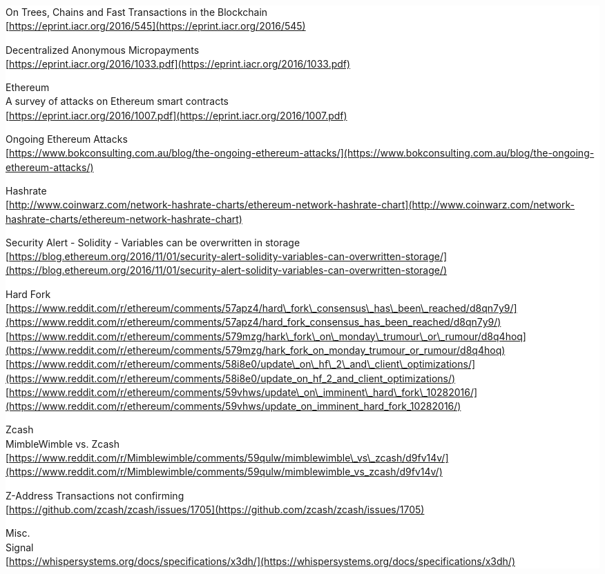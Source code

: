On Trees, Chains and Fast Transactions in the Blockchain  
[](https://eprint.iacr.org/2016/545)[https://eprint.iacr.org/2016/545](https://eprint.iacr.org/2016/545)

Decentralized Anonymous Micropayments  
[](https://eprint.iacr.org/2016/1033.pdf)[https://eprint.iacr.org/2016/1033.pdf](https://eprint.iacr.org/2016/1033.pdf)

Ethereum  
A survey of attacks on Ethereum smart contracts  
[](https://eprint.iacr.org/2016/1007.pdf)[https://eprint.iacr.org/2016/1007.pdf](https://eprint.iacr.org/2016/1007.pdf)

Ongoing Ethereum Attacks  
[](https://www.bokconsulting.com.au/blog/the-ongoing-ethereum-attacks/)[https://www.bokconsulting.com.au/blog/the-ongoing-ethereum-attacks/](https://www.bokconsulting.com.au/blog/the-ongoing-ethereum-attacks/)

Hashrate  
[](http://www.coinwarz.com/network-hashrate-charts/ethereum-network-hashrate-chart)[http://www.coinwarz.com/network-hashrate-charts/ethereum-network-hashrate-chart](http://www.coinwarz.com/network-hashrate-charts/ethereum-network-hashrate-chart)

Security Alert - Solidity - Variables can be overwritten in storage  
[](https://blog.ethereum.org/2016/11/01/security-alert-solidity-variables-can-overwritten-storage/)[https://blog.ethereum.org/2016/11/01/security-alert-solidity-variables-can-overwritten-storage/](https://blog.ethereum.org/2016/11/01/security-alert-solidity-variables-can-overwritten-storage/)

Hard Fork  
[](https://www.reddit.com/r/ethereum/comments/57apz4/hard_fork_consensus_has_been_reached/d8qn7y9/)[https://www.reddit.com/r/ethereum/comments/57apz4/hard\_fork\_consensus\_has\_been\_reached/d8qn7y9/](https://www.reddit.com/r/ethereum/comments/57apz4/hard_fork_consensus_has_been_reached/d8qn7y9/)  
[](https://www.reddit.com/r/ethereum/comments/579mzg/hark_fork_on_monday_trumour_or_rumour/d8q4hoq)[https://www.reddit.com/r/ethereum/comments/579mzg/hark\_fork\_on\_monday\_trumour\_or\_rumour/d8q4hoq](https://www.reddit.com/r/ethereum/comments/579mzg/hark_fork_on_monday_trumour_or_rumour/d8q4hoq)  
[](https://www.reddit.com/r/ethereum/comments/58i8e0/update_on_hf_2_and_client_optimizations/)[https://www.reddit.com/r/ethereum/comments/58i8e0/update\_on\_hf\_2\_and\_client\_optimizations/](https://www.reddit.com/r/ethereum/comments/58i8e0/update_on_hf_2_and_client_optimizations/)  
[](https://www.reddit.com/r/ethereum/comments/59vhws/update_on_imminent_hard_fork_10282016/)[https://www.reddit.com/r/ethereum/comments/59vhws/update\_on\_imminent\_hard\_fork\_10282016/](https://www.reddit.com/r/ethereum/comments/59vhws/update_on_imminent_hard_fork_10282016/)

Zcash  
MimbleWimble vs. Zcash  
[](https://www.reddit.com/r/Mimblewimble/comments/59qulw/mimblewimble_vs_zcash/d9fv14v/)[https://www.reddit.com/r/Mimblewimble/comments/59qulw/mimblewimble\_vs\_zcash/d9fv14v/](https://www.reddit.com/r/Mimblewimble/comments/59qulw/mimblewimble_vs_zcash/d9fv14v/)

Z-Address Transactions not confirming  
[](https://github.com/zcash/zcash/issues/1705)[https://github.com/zcash/zcash/issues/1705](https://github.com/zcash/zcash/issues/1705)

Misc.  
Signal  
[](https://whispersystems.org/docs/specifications/x3dh/)[https://whispersystems.org/docs/specifications/x3dh/](https://whispersystems.org/docs/specifications/x3dh/)
